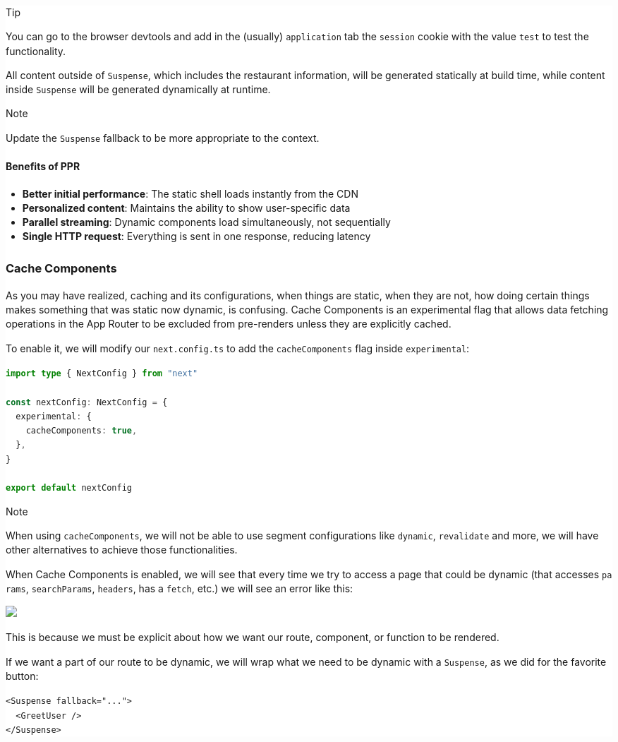 > [!TIP]
> You can go to the browser devtools and add in the (usually) `application` tab the `session` cookie with the value `test` to test the functionality.

All content outside of `Suspense`, which includes the restaurant information, will be generated statically at build time, while content inside `Suspense` will be generated dynamically at runtime.

> [!NOTE]
> Update the `Suspense` fallback to be more appropriate to the context.

#### Benefits of PPR

- **Better initial performance**: The static shell loads instantly from the CDN
- **Personalized content**: Maintains the ability to show user-specific data
- **Parallel streaming**: Dynamic components load simultaneously, not sequentially
- **Single HTTP request**: Everything is sent in one response, reducing latency

### Cache Components

As you may have realized, caching and its configurations, when things are static, when they are not, how doing certain things makes something that was static now dynamic, is confusing. Cache Components is an experimental flag that allows data fetching operations in the App Router to be excluded from pre-renders unless they are explicitly cached.

To enable it, we will modify our `next.config.ts` to add the `cacheComponents` flag inside `experimental`:

```ts
import type { NextConfig } from "next"
 
const nextConfig: NextConfig = {
  experimental: {
    cacheComponents: true,
  },
}
 
export default nextConfig
```
> [!NOTE]
> When using `cacheComponents`, we will not be able to use segment configurations like `dynamic`, `revalidate` and more, we will have other alternatives to achieve those functionalities.

When Cache Components is enabled, we will see that every time we try to access a page that could be dynamic (that accesses `params`, `searchParams`, `headers`, has a `fetch`, etc.) we will see an error like this:

![](./images/dynamic-error.jpg)

This is because we must be explicit about how we want our route, component, or function to be rendered.

If we want a part of our route to be dynamic, we will wrap what we need to be dynamic with a `Suspense`, as we did for the favorite button:

```tsx
<Suspense fallback="...">
  <GreetUser />
</Suspense>
```
